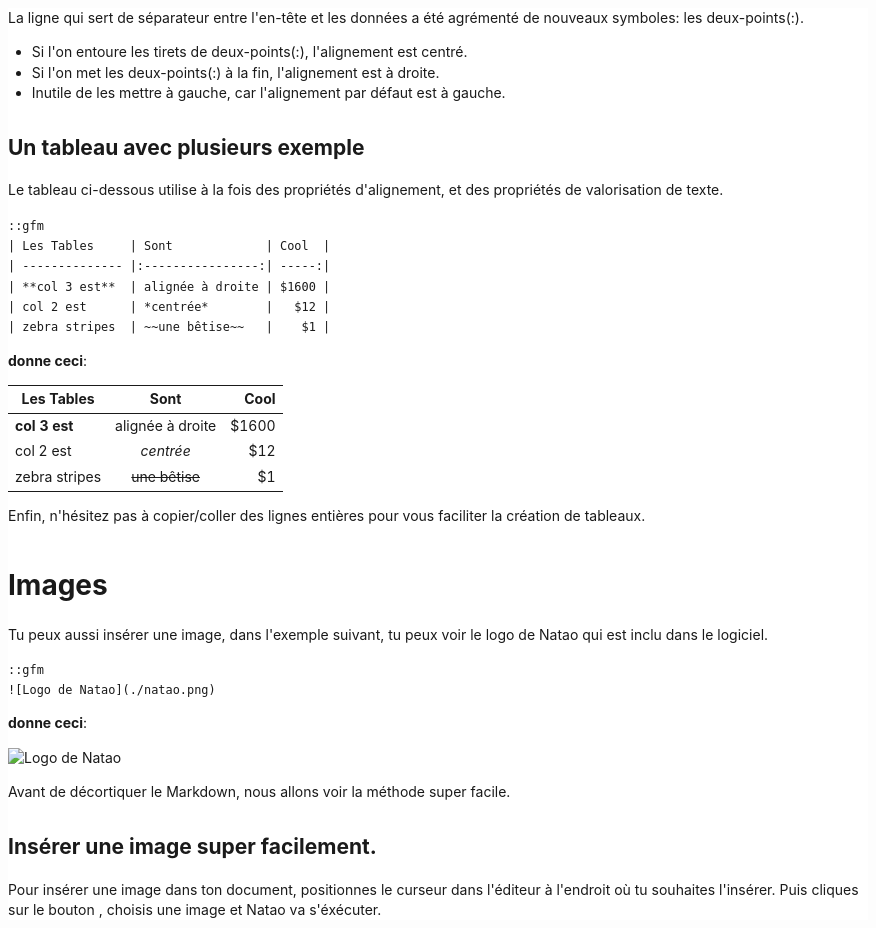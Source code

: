 La ligne qui sert de séparateur entre l'en-tête et les données a été agrémenté de nouveaux symboles: les deux-points(:).

- Si l'on entoure les tirets de deux-points(:), l'alignement est centré.
- Si l'on met les deux-points(:) à la fin, l'alignement est à droite.
- Inutile de les mettre à gauche, car l'alignement par défaut est à gauche.




## Un tableau avec plusieurs exemple

Le tableau ci-dessous utilise à la fois des propriétés d'alignement, et des propriétés de valorisation de texte.

	::gfm
    | Les Tables     | Sont             | Cool  |
    | -------------- |:----------------:| -----:|
    | **col 3 est**  | alignée à droite | $1600 |
    | col 2 est      | *centrée*        |   $12 |
    | zebra stripes  | ~~une bêtise~~   |    $1 |

**donne ceci**:

| Les Tables     | Sont             | Cool  |
| -------------- |:----------------:| -----:|
| **col 3 est**  | alignée à droite | $1600 |
| col 2 est      | *centrée*        |   $12 |
| zebra stripes  | ~~une bêtise~~   |    $1 |


Enfin, n'hésitez pas à copier/coller des lignes entières pour vous faciliter la création de tableaux.

# Images

Tu peux aussi insérer une image, dans l'exemple suivant, tu peux voir le logo de Natao qui est inclu dans le logiciel.

    ::gfm
    ![Logo de Natao](./natao.png)
    
**donne ceci**:

![Logo de Natao](./natao.png)

Avant de décortiquer le Markdown, nous allons voir la méthode super facile.

## Insérer une image super facilement.

Pour insérer une image dans ton document, positionnes le curseur dans l'éditeur à l'endroit où tu souhaites l'insérer.
Puis cliques sur le bouton <span class="typcn typcn-image-outline"></span>, choisis une image et Natao va s'éxécuter.
